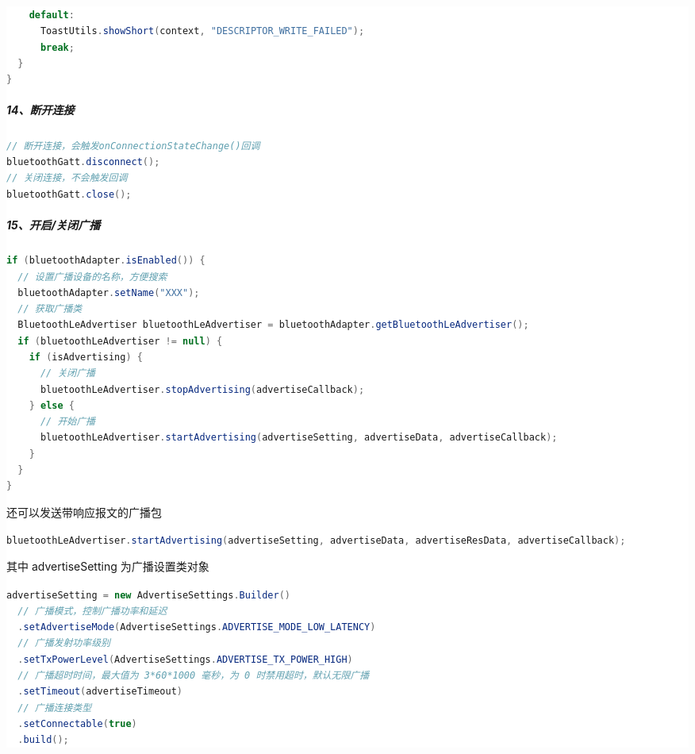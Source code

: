 ```java
    default:
      ToastUtils.showShort(context, "DESCRIPTOR_WRITE_FAILED");
      break;
  }
}
```

##### 14、断开连接

```java
// 断开连接，会触发onConnectionStateChange()回调
bluetoothGatt.disconnect();
// 关闭连接，不会触发回调
bluetoothGatt.close();
```

##### 15、开启/关闭广播

```java
if (bluetoothAdapter.isEnabled()) {
  // 设置广播设备的名称，方便搜索
  bluetoothAdapter.setName("XXX");
  // 获取广播类
  BluetoothLeAdvertiser bluetoothLeAdvertiser = bluetoothAdapter.getBluetoothLeAdvertiser();
  if (bluetoothLeAdvertiser != null) {
    if (isAdvertising) {
      // 关闭广播
      bluetoothLeAdvertiser.stopAdvertising(advertiseCallback);
    } else {
      // 开始广播
      bluetoothLeAdvertiser.startAdvertising(advertiseSetting, advertiseData, advertiseCallback);
    }
  }
}
```

还可以发送带响应报文的广播包

```java
bluetoothLeAdvertiser.startAdvertising(advertiseSetting, advertiseData, advertiseResData, advertiseCallback);
```

其中 advertiseSetting 为广播设置类对象

```java
advertiseSetting = new AdvertiseSettings.Builder()
  // 广播模式，控制广播功率和延迟
  .setAdvertiseMode(AdvertiseSettings.ADVERTISE_MODE_LOW_LATENCY)
  // 广播发射功率级别
  .setTxPowerLevel(AdvertiseSettings.ADVERTISE_TX_POWER_HIGH)
  // 广播超时时间，最大值为 3*60*1000 毫秒，为 0 时禁用超时，默认无限广播
  .setTimeout(advertiseTimeout)
  // 广播连接类型
  .setConnectable(true)
  .build();
```
